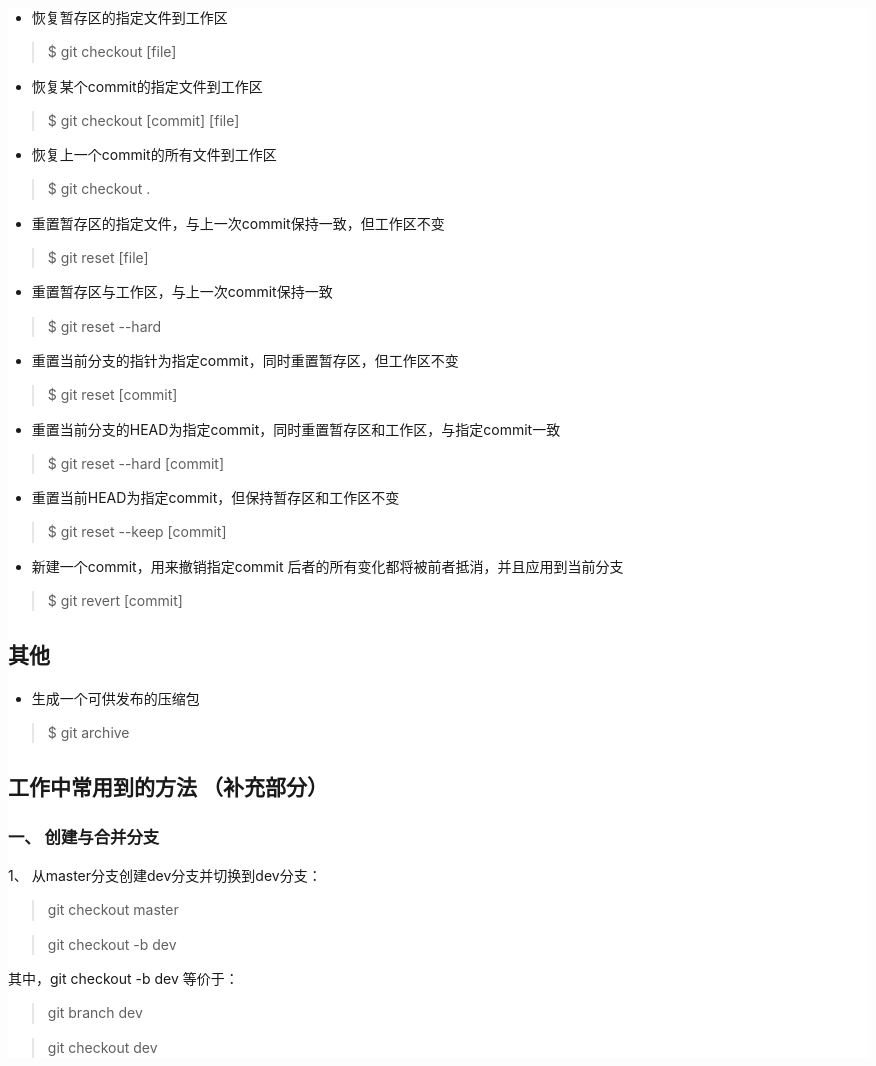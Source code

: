 


- 恢复暂存区的指定文件到工作区
> $ git checkout [file]

- 恢复某个commit的指定文件到工作区
> $ git checkout [commit] [file]


- 恢复上一个commit的所有文件到工作区
> $ git checkout .


- 重置暂存区的指定文件，与上一次commit保持一致，但工作区不变
> $ git reset [file]


- 重置暂存区与工作区，与上一次commit保持一致
> $ git reset --hard


- 重置当前分支的指针为指定commit，同时重置暂存区，但工作区不变
> $ git reset [commit]


- 重置当前分支的HEAD为指定commit，同时重置暂存区和工作区，与指定commit一致
> $ git reset --hard [commit]


- 重置当前HEAD为指定commit，但保持暂存区和工作区不变
> $ git reset --keep [commit]


- 新建一个commit，用来撤销指定commit
后者的所有变化都将被前者抵消，并且应用到当前分支
> $ git revert [commit]

## 其他


- 生成一个可供发布的压缩包
> $ git archive


## 工作中常用到的方法 （补充部分）  

### **一、 创建与合并分支**

1、 从master分支创建dev分支并切换到dev分支：

> git checkout master 
    
> git checkout -b dev 
    

其中，git checkout -b dev 等价于：

> git branch dev 
    
> git checkout dev 
    
